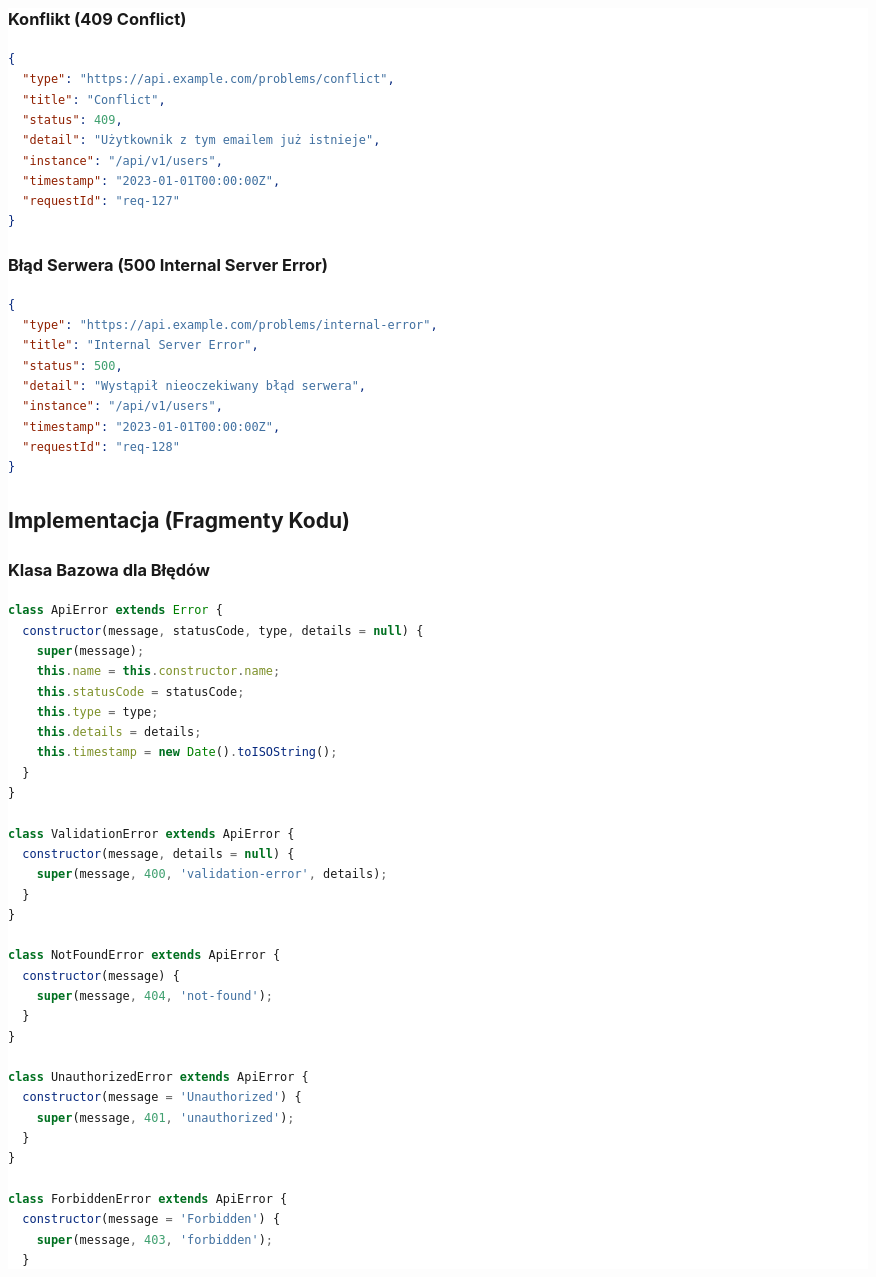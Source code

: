 ### Konflikt (409 Conflict)
```json
{
  "type": "https://api.example.com/problems/conflict",
  "title": "Conflict",
  "status": 409,
  "detail": "Użytkownik z tym emailem już istnieje",
  "instance": "/api/v1/users",
  "timestamp": "2023-01-01T00:00:00Z",
  "requestId": "req-127"
}
```

### Błąd Serwera (500 Internal Server Error)
```json
{
  "type": "https://api.example.com/problems/internal-error",
  "title": "Internal Server Error",
  "status": 500,
  "detail": "Wystąpił nieoczekiwany błąd serwera",
  "instance": "/api/v1/users",
  "timestamp": "2023-01-01T00:00:00Z",
  "requestId": "req-128"
}
```

## Implementacja (Fragmenty Kodu)

### Klasa Bazowa dla Błędów
```javascript
class ApiError extends Error {
  constructor(message, statusCode, type, details = null) {
    super(message);
    this.name = this.constructor.name;
    this.statusCode = statusCode;
    this.type = type;
    this.details = details;
    this.timestamp = new Date().toISOString();
  }
}

class ValidationError extends ApiError {
  constructor(message, details = null) {
    super(message, 400, 'validation-error', details);
  }
}

class NotFoundError extends ApiError {
  constructor(message) {
    super(message, 404, 'not-found');
  }
}

class UnauthorizedError extends ApiError {
  constructor(message = 'Unauthorized') {
    super(message, 401, 'unauthorized');
  }
}

class ForbiddenError extends ApiError {
  constructor(message = 'Forbidden') {
    super(message, 403, 'forbidden');
  }
```